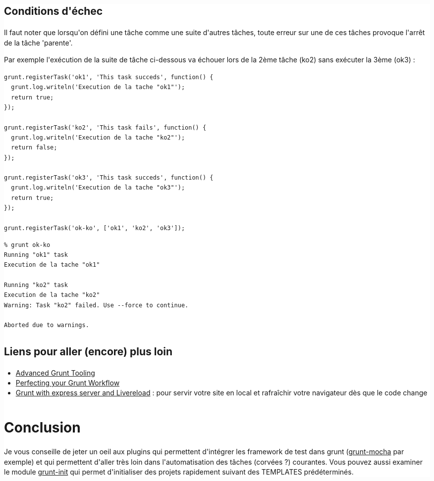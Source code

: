 ## Conditions d'échec

Il faut noter que lorsqu'on défini une tâche comme une suite d'autres tâches, toute erreur sur une de ces tâches provoque l'arrêt de la tâche 'parente'.

Par exemple l'exécution de la suite de tâche ci-dessous va échouer lors de la 2ème tâche (ko2) sans exécuter la 3ème (ok3) :

```
grunt.registerTask('ok1', 'This task succeds', function() {
  grunt.log.writeln('Execution de la tache "ok1"');
  return true;
});

grunt.registerTask('ko2', 'This task fails', function() {
  grunt.log.writeln('Execution de la tache "ko2"');
  return false;
});

grunt.registerTask('ok3', 'This task succeds', function() {
  grunt.log.writeln('Execution de la tache "ok3"');
  return true;
});

grunt.registerTask('ok-ko', ['ok1', 'ko2', 'ok3']);
```

```
% grunt ok-ko
Running "ok1" task
Execution de la tache "ok1"

Running "ko2" task
Execution de la tache "ko2"
Warning: Task "ko2" failed. Use --force to continue.

Aborted due to warnings.
```

## Liens pour aller (encore) plus loin

* [Advanced Grunt Tooling](http://chrisawren.com/posts/Advanced-Grunt-tooling)
* [Perfecting your Grunt Workflow](http://blog.gleitzman.com/post/73110295075/perfecting-your-grunt-workflow)
* [Grunt with express server and Livereload](http://thanpol.as/grunt/Grunt-with-express-server-and-Livereload/) : pour servir votre site en local et rafraîchir votre navigateur dès que le code change

# Conclusion

Je vous conseille de jeter un oeil aux plugins qui permettent d'intégrer les framework de test dans grunt ([grunt-mocha](https://github.com/kmiyashiro/grunt-mocha) par exemple) et qui permettent d'aller très loin dans l'automatisation des tâches (corvées ?) courantes.
Vous pouvez aussi examiner le module [grunt-init](http://gruntjs.com/project-scaffolding) qui permet d'initialiser des projets rapidement suivant des TEMPLATES prédéterminés.

